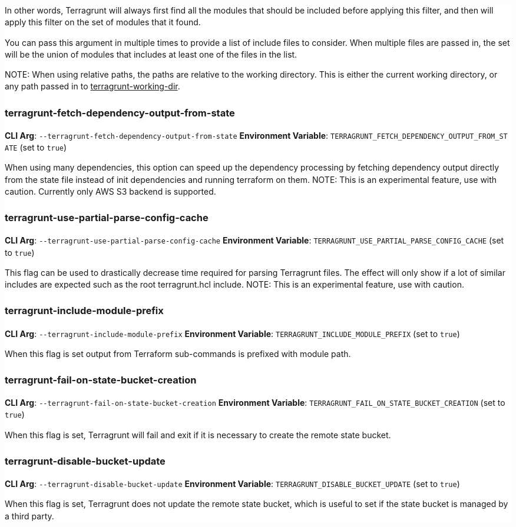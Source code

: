 In other words, Terragrunt will always first find all the modules that should be included before applying this filter,
and then will apply this filter on the set of modules that it found.

You can pass this argument in multiple times to provide a list of include files to consider. When multiple files are
passed in, the set will be the union of modules that includes at least one of the files in the list.

NOTE: When using relative paths, the paths are relative to the working directory. This is either the current working
directory, or any path passed in to [terragrunt-working-dir](#terragrunt-working-dir).

### terragrunt-fetch-dependency-output-from-state

**CLI Arg**: `--terragrunt-fetch-dependency-output-from-state`
**Environment Variable**: `TERRAGRUNT_FETCH_DEPENDENCY_OUTPUT_FROM_STATE` (set to `true`)

When using many dependencies, this option can speed up the dependency processing by fetching dependency output directly
from the state file instead of init dependencies and running terraform on them.
NOTE: This is an experimental feature, use with caution.
Currently only AWS S3 backend is supported.

### terragrunt-use-partial-parse-config-cache

**CLI Arg**: `--terragrunt-use-partial-parse-config-cache`
**Environment Variable**: `TERRAGRUNT_USE_PARTIAL_PARSE_CONFIG_CACHE` (set to `true`)

This flag can be used to drastically decrease time required for parsing Terragrunt files. The effect will only show if a lot of similar includes are expected such as the root terragrunt.hcl include.
NOTE: This is an experimental feature, use with caution.

### terragrunt-include-module-prefix

**CLI Arg**: `--terragrunt-include-module-prefix`
**Environment Variable**: `TERRAGRUNT_INCLUDE_MODULE_PREFIX` (set to `true`)

When this flag is set output from Terraform sub-commands is prefixed with module path.

### terragrunt-fail-on-state-bucket-creation

**CLI Arg**: `--terragrunt-fail-on-state-bucket-creation`
**Environment Variable**: `TERRAGRUNT_FAIL_ON_STATE_BUCKET_CREATION` (set to `true`)

When this flag is set, Terragrunt will fail and exit if it is necessary to create the remote state bucket.

### terragrunt-disable-bucket-update

**CLI Arg**: `--terragrunt-disable-bucket-update`
**Environment Variable**: `TERRAGRUNT_DISABLE_BUCKET_UPDATE` (set to `true`)

When this flag is set, Terragrunt does not update the remote state bucket, which is useful to set if the state bucket is managed by a third party.
